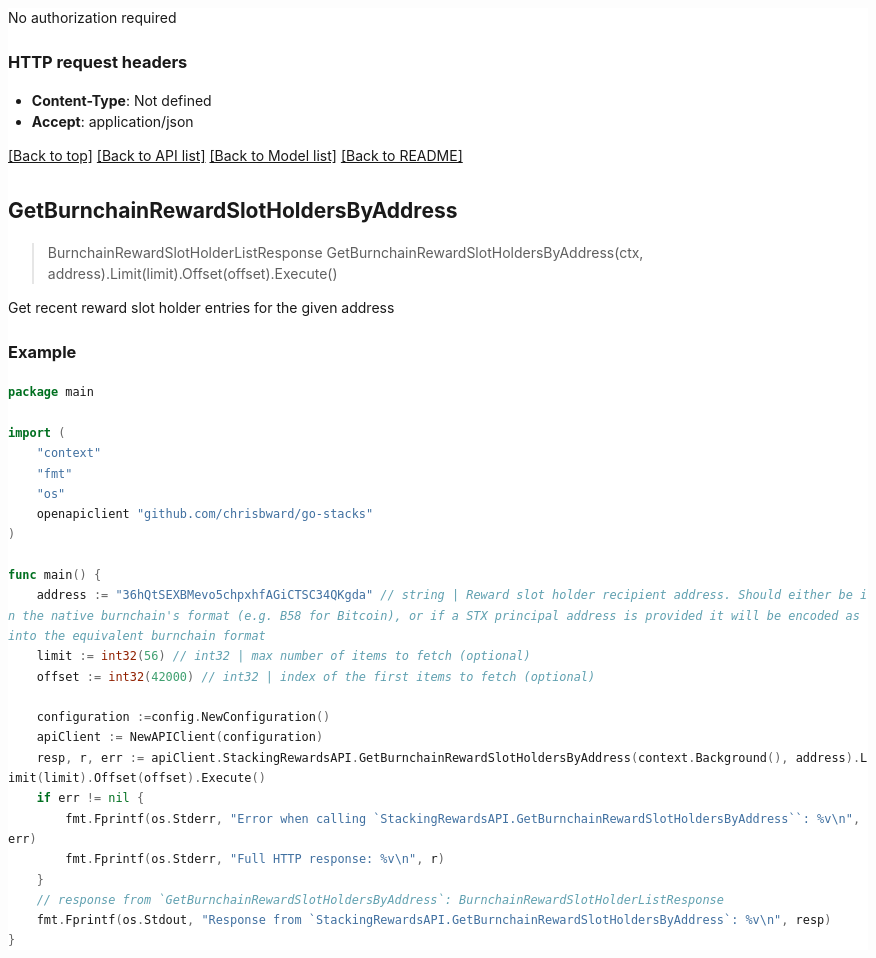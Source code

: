 No authorization required

### HTTP request headers

- **Content-Type**: Not defined
- **Accept**: application/json

[[Back to top]](#) [[Back to API list]](../README.md#documentation-for-api-endpoints)
[[Back to Model list]](../README.md#documentation-for-models)
[[Back to README]](../README.md)


## GetBurnchainRewardSlotHoldersByAddress

> BurnchainRewardSlotHolderListResponse GetBurnchainRewardSlotHoldersByAddress(ctx, address).Limit(limit).Offset(offset).Execute()

Get recent reward slot holder entries for the given address



### Example

```go
package main

import (
	"context"
	"fmt"
	"os"
	openapiclient "github.com/chrisbward/go-stacks"
)

func main() {
	address := "36hQtSEXBMevo5chpxhfAGiCTSC34QKgda" // string | Reward slot holder recipient address. Should either be in the native burnchain's format (e.g. B58 for Bitcoin), or if a STX principal address is provided it will be encoded as into the equivalent burnchain format
	limit := int32(56) // int32 | max number of items to fetch (optional)
	offset := int32(42000) // int32 | index of the first items to fetch (optional)

	configuration :=config.NewConfiguration()
	apiClient := NewAPIClient(configuration)
	resp, r, err := apiClient.StackingRewardsAPI.GetBurnchainRewardSlotHoldersByAddress(context.Background(), address).Limit(limit).Offset(offset).Execute()
	if err != nil {
		fmt.Fprintf(os.Stderr, "Error when calling `StackingRewardsAPI.GetBurnchainRewardSlotHoldersByAddress``: %v\n", err)
		fmt.Fprintf(os.Stderr, "Full HTTP response: %v\n", r)
	}
	// response from `GetBurnchainRewardSlotHoldersByAddress`: BurnchainRewardSlotHolderListResponse
	fmt.Fprintf(os.Stdout, "Response from `StackingRewardsAPI.GetBurnchainRewardSlotHoldersByAddress`: %v\n", resp)
}
```

